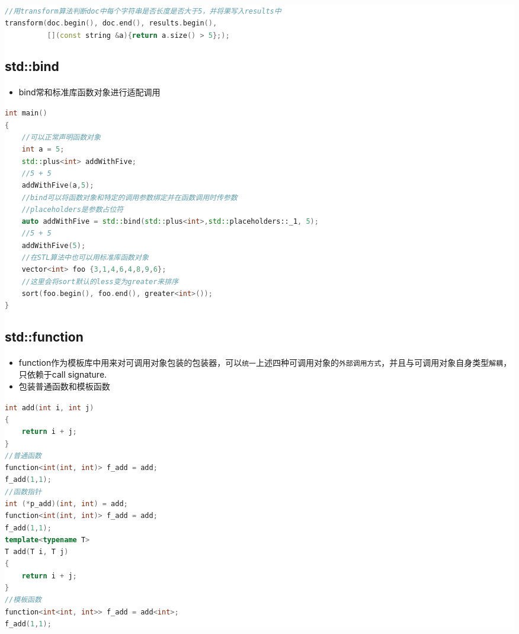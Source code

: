 ```cpp
//用transform算法判断doc中每个字符串是否长度是否大于5，并将果写入results中
transform(doc.begin(), doc.end(), results.begin(),
          [](const string &a){return a.size() > 5};);
```

## std::bind

- bind常和标准库函数对象进行适配调用

```cpp
int main()
{
    //可以正常声明函数对象
    int a = 5;
    std::plus<int> addWithFive;
    //5 + 5
    addWithFive(a,5);    
    //bind可以将函数对象和特定的调用参数绑定并在函数调用时传参数
    //placeholders是参数占位符
    auto addWithFive = std::bind(std::plus<int>,std::placeholders::_1, 5);
    //5 + 5 
    addWithFive(5);  
    //在STL算法中也可以用标准库函数对象
    vector<int> foo {3,1,4,6,4,8,9,6};
    //这里会将sort默认的less变为greater来排序
    sort(foo.begin(), foo.end(), greater<int>());
}
```

## std::function

- function作为模板库中用来对可调用对象包装的包装器，可以`统一`上述四种可调用对象的`外部调用方式`，并且与可调用对象自身类型`解耦`，只依赖于call signature.
- 包装普通函数和模板函数

```cpp
int add(int i, int j)
{
    return i + j;
}
//普通函数
function<int(int, int)> f_add = add;
f_add(1,1);
//函数指针
int (*p_add)(int, int) = add;
function<int(int, int)> f_add = add;
f_add(1,1);
template<typename T>
T add(T i, T j)
{
    return i + j;
}
//模板函数
function<int<int, int>> f_add = add<int>;
f_add(1,1);
```
